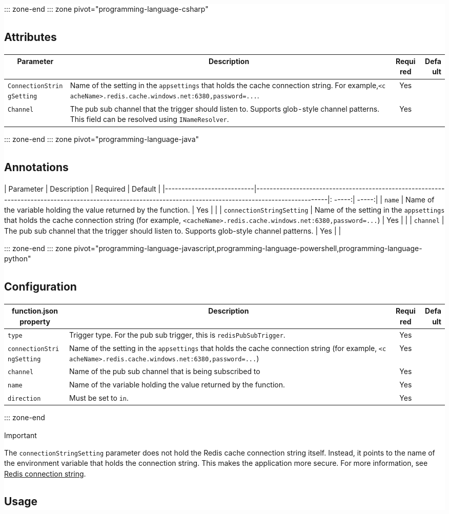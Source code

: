 
::: zone-end
::: zone pivot="programming-language-csharp"

## Attributes

| Parameter                 | Description                                                                                                                                   | Required   | Default    |
|---------------------------|-----------------------------------------------------------------------------------------------------------------------------------------------|:-----:| -----:|
| `ConnectionStringSetting` | Name of the setting in the `appsettings` that holds the cache connection string. For example,`<cacheName>.redis.cache.windows.net:6380,password=...`. |   Yes  |     |
| `Channel`                 | The pub sub channel that the trigger should listen to. Supports glob-style channel patterns. This field can be resolved using `INameResolver`.       |  Yes   |     |

::: zone-end
::: zone pivot="programming-language-java"

## Annotations

| Parameter                 | Description                                                                                                                                               | Required   | Default    |
|---------------------------|-----------------------------------------------------------------------------------------------------------------------------------------------------------|: -----:| -----:|
| `name`                    | Name of the variable holding the value returned by the function.                                                                                          |  Yes   |     |
| `connectionStringSetting` | Name of the setting in the `appsettings` that holds the cache connection string (for example, `<cacheName>.redis.cache.windows.net:6380,password=...`) |  Yes   |     |
| `channel`                 | The pub sub channel that the trigger should listen to. Supports glob-style channel patterns.                                                               | Yes    |     |

::: zone-end
::: zone pivot="programming-language-javascript,programming-language-powershell,programming-language-python"

## Configuration

| function.json property    | Description                                                                                                                                               | Required   | Default    |
|---------------------------|-----------------------------------------------------------------------------------------------------------------------------------------------------------| :-----:| -----:|
| `type`                    | Trigger type. For the pub sub trigger, this is `redisPubSubTrigger`.                                                                                       |  Yes   |     |
| `connectionStringSetting` | Name of the setting in the `appsettings` that holds the cache connection string (for example, `<cacheName>.redis.cache.windows.net:6380,password=...`) |  Yes   |     |
| `channel`                 | Name of the pub sub channel that is being subscribed to                                                                                                    |  Yes   |     |
| `name`                    | Name of the variable holding the value returned by the function.                                                                                          |  Yes   |     |
| `direction`               | Must be set to `in`.                                                                                                                                      |  Yes   |     |

::: zone-end

>[!IMPORTANT]
>The `connectionStringSetting` parameter does not hold the Redis cache connection string itself. Instead, it points to the name of the environment variable that holds the connection string. This makes the application more secure. For more information, see [Redis connection string](functions-bindings-cache.md#redis-connection-string).
>

## Usage
